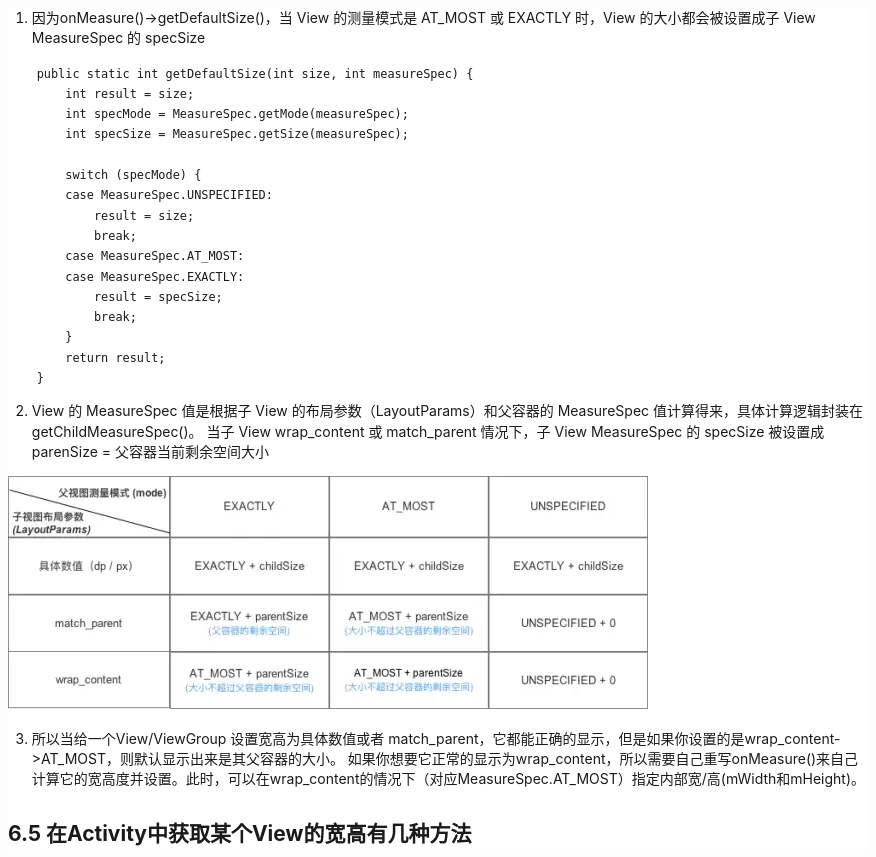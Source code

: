 

1. 因为onMeasure()->getDefaultSize()，当 View 的测量模式是 AT_MOST 或 EXACTLY 时，View 的大小都会被设置成子 View MeasureSpec 的 specSize

```
    public static int getDefaultSize(int size, int measureSpec) {
        int result = size;
        int specMode = MeasureSpec.getMode(measureSpec);
        int specSize = MeasureSpec.getSize(measureSpec);

        switch (specMode) {
        case MeasureSpec.UNSPECIFIED:
            result = size;
            break;
        case MeasureSpec.AT_MOST:
        case MeasureSpec.EXACTLY:
            result = specSize;
            break;
        }
        return result;
    }
```

2. View 的 MeasureSpec 值是根据子 View 的布局参数（LayoutParams）和父容器的 MeasureSpec 值计算得来，具体计算逻辑封装在getChildMeasureSpec()。 
   当子 View wrap_content 或 match_parent 情况下，子 View MeasureSpec 的 specSize 被设置成 parenSize = 父容器当前剩余空间大小



![MeasureSpec](../pics/android/view/MeasureSpec.png)







3. 所以当给一个View/ViewGroup 设置宽高为具体数值或者 match_parent，它都能正确的显示，但是如果你设置的是wrap_content->AT_MOST，则默认显示出来是其父容器的大小。
   如果你想要它正常的显示为wrap_content，所以需要自己重写onMeasure()来自己计算它的宽高度并设置。此时，可以在wrap_content的情况下（对应MeasureSpec.AT_MOST）指定内部宽/高(mWidth和mHeight)。



## 6.5 在Activity中获取某个View的宽高有几种方法
